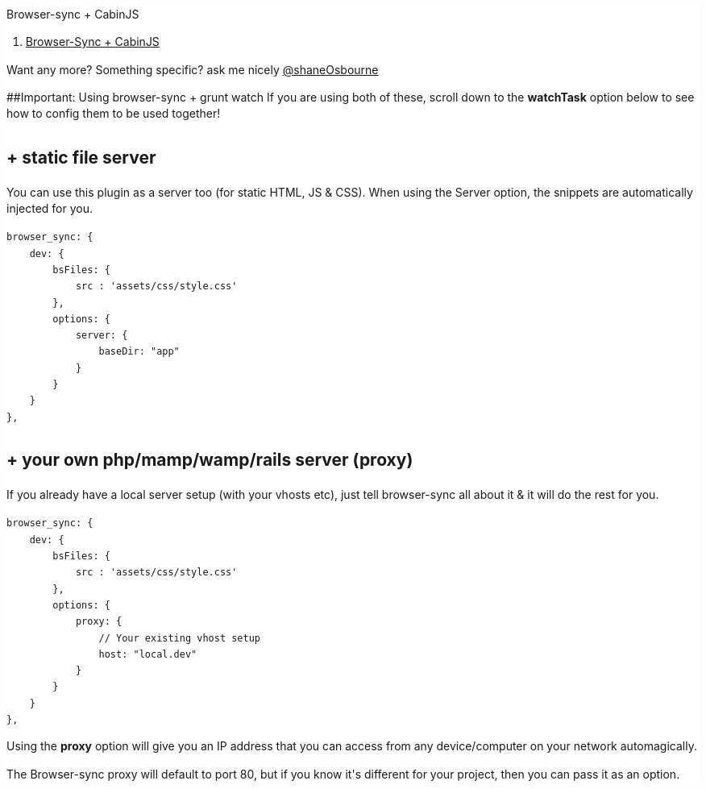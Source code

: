 Browser-sync + CabinJS

1. [Browser-Sync + CabinJS](http://quick.as/qq9cnl1)


Want any more? Something specific? ask me nicely [@shaneOsbourne](http://www.twitter.com/shaneOsbourne)

##Important: Using browser-sync + grunt watch
If you are using both of these, scroll down to the **watchTask** option below to see how to config them to be used together!

## + static file server
You can use this plugin as a server too (for static HTML, JS & CSS). When using the Server option, the snippets are automatically injected for you.

```
browser_sync: {
    dev: {
        bsFiles: {
            src : 'assets/css/style.css'
        },
        options: {
            server: {
                baseDir: "app"
            }
        }
    }
},
```

## + your own php/mamp/wamp/rails server (proxy)
If you already have a local server setup (with your vhosts etc), just tell browser-sync all about it & it will do the rest for you.

```
browser_sync: {
    dev: {
        bsFiles: {
            src : 'assets/css/style.css'
        },
        options: {
            proxy: {
                // Your existing vhost setup
                host: "local.dev"
            }
        }
    }
},
```
Using the **proxy** option will give you an IP address that you can access from any device/computer on your network automagically.

The Browser-sync proxy will default to port 80, but if you know it's different for your project, then you can pass it as an option.
